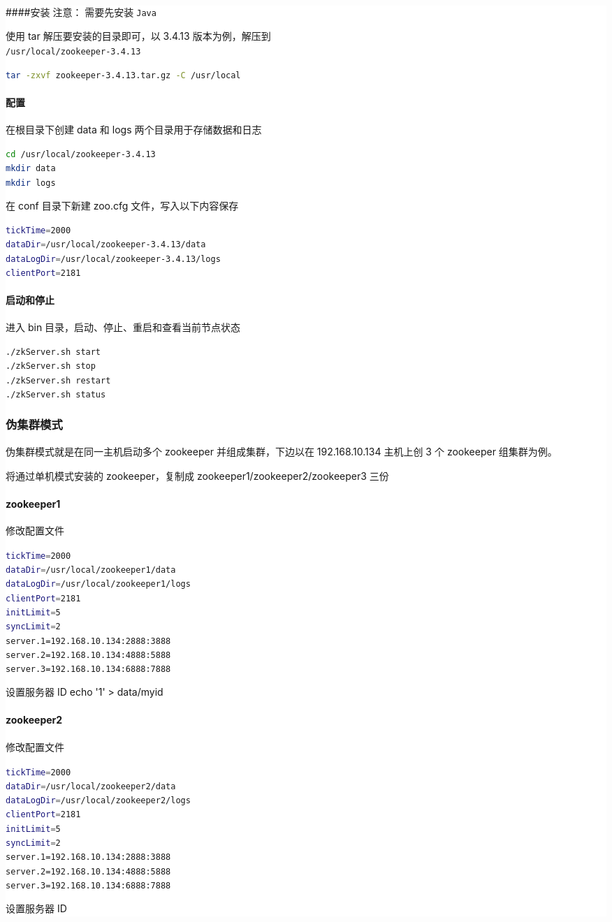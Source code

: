 ####安装
注意： 需要先安装 <code>Java</code>

使用 tar 解压要安装的目录即可，以 3.4.13 版本为例，解压到 <code> /usr/local/zookeeper-3.4.13</code>

```sh 
tar -zxvf zookeeper-3.4.13.tar.gz -C /usr/local
```
#### 配置
在根目录下创建 data 和 logs 两个目录用于存储数据和日志

```sh 
cd /usr/local/zookeeper-3.4.13
mkdir data
mkdir logs
```
在 conf 目录下新建 zoo.cfg 文件，写入以下内容保存

```sh 
tickTime=2000
dataDir=/usr/local/zookeeper-3.4.13/data
dataLogDir=/usr/local/zookeeper-3.4.13/logs
clientPort=2181
```
#### 启动和停止
进入 bin 目录，启动、停止、重启和查看当前节点状态

```sh 
./zkServer.sh start
./zkServer.sh stop
./zkServer.sh restart
./zkServer.sh status
```
### 伪集群模式
伪集群模式就是在同一主机启动多个 zookeeper 并组成集群，下边以在 192.168.10.134 主机上创 3 个 zookeeper 组集群为例。

将通过单机模式安装的 zookeeper，复制成 zookeeper1/zookeeper2/zookeeper3 三份

#### zookeeper1
修改配置文件
```sh 
tickTime=2000
dataDir=/usr/local/zookeeper1/data
dataLogDir=/usr/local/zookeeper1/logs
clientPort=2181
initLimit=5
syncLimit=2
server.1=192.168.10.134:2888:3888
server.2=192.168.10.134:4888:5888
server.3=192.168.10.134:6888:7888
```
设置服务器 ID
echo '1' > data/myid
#### zookeeper2
修改配置文件
```sh 
tickTime=2000
dataDir=/usr/local/zookeeper2/data
dataLogDir=/usr/local/zookeeper2/logs
clientPort=2181
initLimit=5
syncLimit=2
server.1=192.168.10.134:2888:3888
server.2=192.168.10.134:4888:5888
server.3=192.168.10.134:6888:7888
```
设置服务器 ID